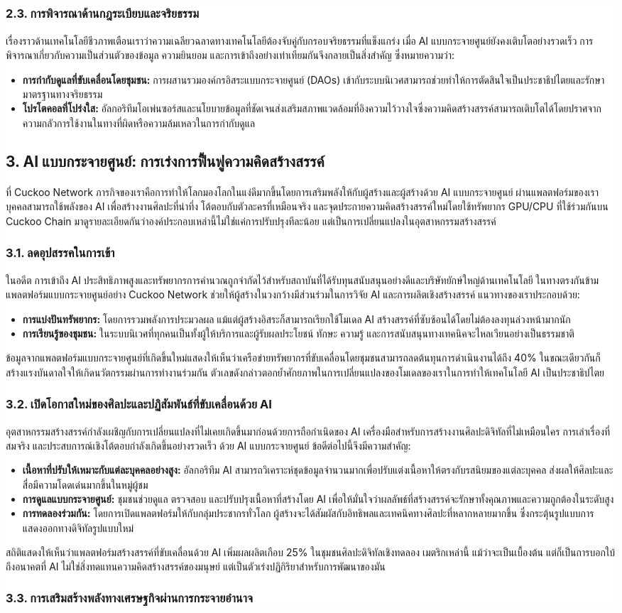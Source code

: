 ### 2.3. การพิจารณาด้านกฎระเบียบและจริยธรรม

เรื่องราวด้านเทคโนโลยีชีวภาพเตือนเราว่าความเฉลียวฉลาดทางเทคโนโลยีต้องจับคู่กับกรอบจริยธรรมที่แข็งแกร่ง เมื่อ AI แบบกระจายศูนย์ยังคงเติบโตอย่างรวดเร็ว การพิจารณาเกี่ยวกับความเป็นส่วนตัวของข้อมูล ความยินยอม และการเข้าถึงอย่างเท่าเทียมกันจึงกลายเป็นสิ่งสำคัญ ซึ่งหมายความว่า:

- **การกำกับดูแลที่ขับเคลื่อนโดยชุมชน:** การผสานรวมองค์กรอิสระแบบกระจายศูนย์ (DAOs) เข้ากับระบบนิเวศสามารถช่วยทำให้การตัดสินใจเป็นประชาธิปไตยและรักษามาตรฐานทางจริยธรรม
- **โปรโตคอลที่โปร่งใส:** อัลกอริทึมโอเพ่นซอร์สและนโยบายข้อมูลที่ชัดเจนส่งเสริมสภาพแวดล้อมที่อิงความไว้วางใจซึ่งความคิดสร้างสรรค์สามารถเติบโตได้โดยปราศจากความกลัวการใช้งานในทางที่ผิดหรือความล้มเหลวในการกำกับดูแล

## 3. AI แบบกระจายศูนย์: การเร่งการฟื้นฟูความคิดสร้างสรรค์

ที่ Cuckoo Network ภารกิจของเราคือการทำให้โลกมองโลกในแง่ดีมากขึ้นโดยการเสริมพลังให้กับผู้สร้างและผู้สร้างด้วย AI แบบกระจายศูนย์ ผ่านแพลตฟอร์มของเรา บุคคลสามารถใช้พลังของ AI เพื่อสร้างงานศิลปะที่น่าทึ่ง โต้ตอบกับตัวละครที่เหมือนจริง และจุดประกายความคิดสร้างสรรค์ใหม่โดยใช้ทรัพยากร GPU/CPU ที่ใช้ร่วมกันบน Cuckoo Chain มาดูรายละเอียดกันว่าองค์ประกอบเหล่านี้ไม่ใช่แค่การปรับปรุงทีละน้อย แต่เป็นการเปลี่ยนแปลงในอุตสาหกรรมสร้างสรรค์

### 3.1. ลดอุปสรรคในการเข้า

ในอดีต การเข้าถึง AI ประสิทธิภาพสูงและทรัพยากรการคำนวณถูกจำกัดไว้สำหรับสถาบันที่ได้รับทุนสนับสนุนอย่างดีและบริษัทยักษ์ใหญ่ด้านเทคโนโลยี ในทางตรงกันข้าม แพลตฟอร์มแบบกระจายศูนย์อย่าง Cuckoo Network ช่วยให้ผู้สร้างในวงกว้างมีส่วนร่วมในการวิจัย AI และการผลิตเชิงสร้างสรรค์ แนวทางของเราประกอบด้วย:

- **การแบ่งปันทรัพยากร:** โดยการรวมพลังการประมวลผล แม้แต่ผู้สร้างอิสระก็สามารถเรียกใช้โมเดล AI สร้างสรรค์ที่ซับซ้อนได้โดยไม่ต้องลงทุนล่วงหน้ามากนัก
- **การเรียนรู้ของชุมชน:** ในระบบนิเวศที่ทุกคนเป็นทั้งผู้ให้บริการและผู้รับผลประโยชน์ ทักษะ ความรู้ และการสนับสนุนทางเทคนิคจะไหลเวียนอย่างเป็นธรรมชาติ

ข้อมูลจากแพลตฟอร์มแบบกระจายศูนย์ที่เกิดขึ้นใหม่แสดงให้เห็นว่าเครือข่ายทรัพยากรที่ขับเคลื่อนโดยชุมชนสามารถลดต้นทุนการดำเนินงานได้ถึง 40% ในขณะเดียวกันก็สร้างแรงบันดาลใจให้เกิดนวัตกรรมผ่านการทำงานร่วมกัน ตัวเลขดังกล่าวตอกย้ำศักยภาพในการเปลี่ยนแปลงของโมเดลของเราในการทำให้เทคโนโลยี AI เป็นประชาธิปไตย

### 3.2. เปิดโอกาสใหม่ของศิลปะและปฏิสัมพันธ์ที่ขับเคลื่อนด้วย AI

อุตสาหกรรมสร้างสรรค์กำลังเผชิญกับการเปลี่ยนแปลงที่ไม่เคยเกิดขึ้นมาก่อนด้วยการถือกำเนิดของ AI เครื่องมือสำหรับการสร้างงานศิลปะดิจิทัลที่ไม่เหมือนใคร การเล่าเรื่องที่สมจริง และประสบการณ์เชิงโต้ตอบกำลังเกิดขึ้นอย่างรวดเร็ว ด้วย AI แบบกระจายศูนย์ ข้อดีต่อไปนี้จึงมีความสำคัญ:

- **เนื้อหาที่ปรับให้เหมาะกับแต่ละบุคคลอย่างสูง:** อัลกอริทึม AI สามารถวิเคราะห์ชุดข้อมูลจำนวนมากเพื่อปรับแต่งเนื้อหาให้ตรงกับรสนิยมของแต่ละบุคคล ส่งผลให้ศิลปะและสื่อมีความโดดเด่นมากขึ้นในหมู่ผู้ชม
- **การดูแลแบบกระจายศูนย์:** ชุมชนช่วยดูแล ตรวจสอบ และปรับปรุงเนื้อหาที่สร้างโดย AI เพื่อให้มั่นใจว่าผลลัพธ์ที่สร้างสรรค์จะรักษาทั้งคุณภาพและความถูกต้องในระดับสูง
- **การทดลองร่วมกัน:** โดยการเปิดแพลตฟอร์มให้กับกลุ่มประชากรทั่วโลก ผู้สร้างจะได้สัมผัสกับอิทธิพลและเทคนิคทางศิลปะที่หลากหลายมากขึ้น ซึ่งกระตุ้นรูปแบบการแสดงออกทางดิจิทัลรูปแบบใหม่

สถิติแสดงให้เห็นว่าแพลตฟอร์มสร้างสรรค์ที่ขับเคลื่อนด้วย AI เพิ่มผลผลิตเกือบ 25% ในชุมชนศิลปะดิจิทัลเชิงทดลอง เมตริกเหล่านี้ แม้ว่าจะเป็นเบื้องต้น แต่ก็เป็นการบอกใบ้ถึงอนาคตที่ AI ไม่ใช่สิ่งทดแทนความคิดสร้างสรรค์ของมนุษย์ แต่เป็นตัวเร่งปฏิกิริยาสำหรับการพัฒนาของมัน

### 3.3. การเสริมสร้างพลังทางเศรษฐกิจผ่านการกระจายอำนาจ
